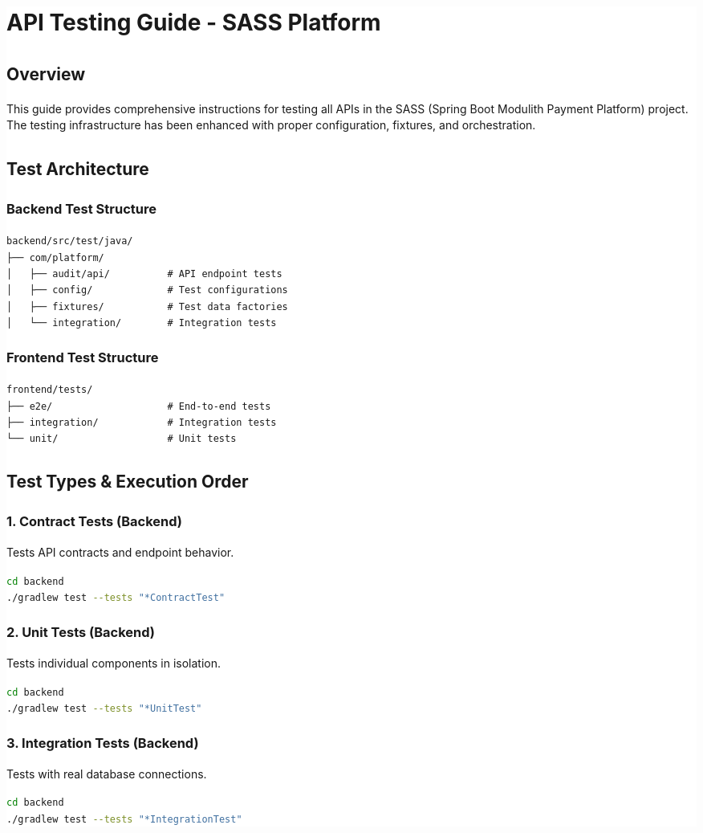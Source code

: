 # API Testing Guide - SASS Platform

## Overview

This guide provides comprehensive instructions for testing all APIs in the SASS (Spring Boot Modulith Payment Platform) project. The testing infrastructure has been enhanced with proper configuration, fixtures, and orchestration.

## Test Architecture

### Backend Test Structure
```
backend/src/test/java/
├── com/platform/
│   ├── audit/api/          # API endpoint tests
│   ├── config/             # Test configurations
│   ├── fixtures/           # Test data factories
│   └── integration/        # Integration tests
```

### Frontend Test Structure
```
frontend/tests/
├── e2e/                    # End-to-end tests
├── integration/            # Integration tests
└── unit/                   # Unit tests
```

## Test Types & Execution Order

### 1. Contract Tests (Backend)
Tests API contracts and endpoint behavior.

```bash
cd backend
./gradlew test --tests "*ContractTest"
```

### 2. Unit Tests (Backend)
Tests individual components in isolation.

```bash
cd backend
./gradlew test --tests "*UnitTest"
```

### 3. Integration Tests (Backend)
Tests with real database connections.

```bash
cd backend
./gradlew test --tests "*IntegrationTest"
```
